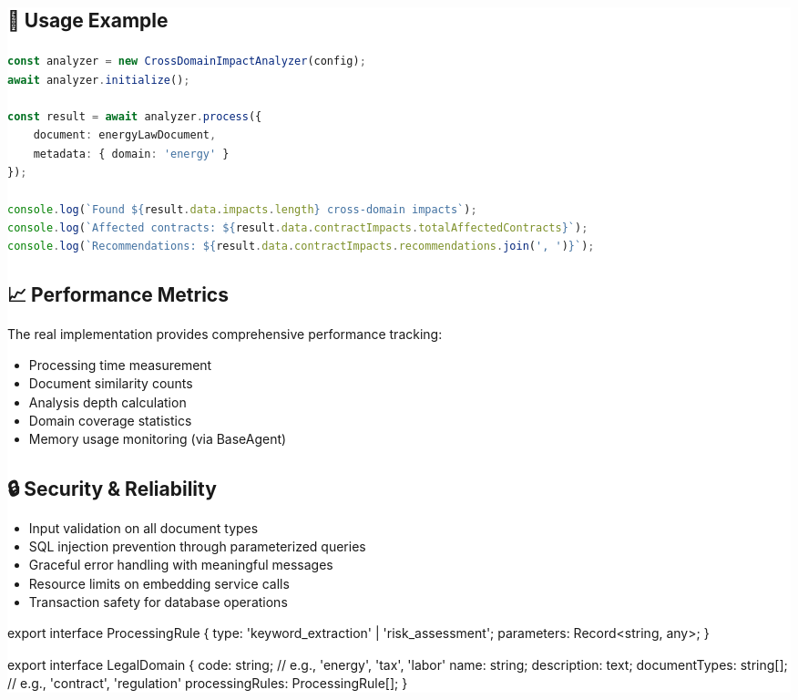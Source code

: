 ## 🚀 **Usage Example**

```typescript
const analyzer = new CrossDomainImpactAnalyzer(config);
await analyzer.initialize();

const result = await analyzer.process({
    document: energyLawDocument,
    metadata: { domain: 'energy' }
});

console.log(`Found ${result.data.impacts.length} cross-domain impacts`);
console.log(`Affected contracts: ${result.data.contractImpacts.totalAffectedContracts}`);
console.log(`Recommendations: ${result.data.contractImpacts.recommendations.join(', ')}`);
```

## 📈 **Performance Metrics**

The real implementation provides comprehensive performance tracking:
- Processing time measurement
- Document similarity counts
- Analysis depth calculation
- Domain coverage statistics
- Memory usage monitoring (via BaseAgent)

## 🔒 **Security & Reliability**

- Input validation on all document types
- SQL injection prevention through parameterized queries
- Graceful error handling with meaningful messages
- Resource limits on embedding service calls
- Transaction safety for database operations 

export interface ProcessingRule {
  type: 'keyword_extraction' | 'risk_assessment';
  parameters: Record<string, any>;
}

export interface LegalDomain {
  code: string; // e.g., 'energy', 'tax', 'labor'
  name: string;
  description: text;
  documentTypes: string[]; // e.g., 'contract', 'regulation'
  processingRules: ProcessingRule[];
} 